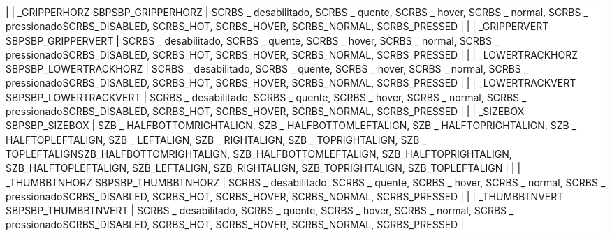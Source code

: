 |                | <span data-ttu-id="cb232-389">\_GRIPPERHORZ SBP</span><span class="sxs-lookup"><span data-stu-id="cb232-389">SBP\_GRIPPERHORZ</span></span>                    | <span data-ttu-id="cb232-390">SCRBS \_ desabilitado, SCRBS \_ quente, SCRBS \_ hover, SCRBS \_ normal, SCRBS \_ pressionado</span><span class="sxs-lookup"><span data-stu-id="cb232-390">SCRBS\_DISABLED, SCRBS\_HOT, SCRBS\_HOVER, SCRBS\_NORMAL, SCRBS\_PRESSED</span></span>                                                                                                                                                                                                                                                                                                                                       |
|                | <span data-ttu-id="cb232-391">\_GRIPPERVERT SBP</span><span class="sxs-lookup"><span data-stu-id="cb232-391">SBP\_GRIPPERVERT</span></span>                    | <span data-ttu-id="cb232-392">SCRBS \_ desabilitado, SCRBS \_ quente, SCRBS \_ hover, SCRBS \_ normal, SCRBS \_ pressionado</span><span class="sxs-lookup"><span data-stu-id="cb232-392">SCRBS\_DISABLED, SCRBS\_HOT, SCRBS\_HOVER, SCRBS\_NORMAL, SCRBS\_PRESSED</span></span>                                                                                                                                                                                                                                                                                                                                       |
|                | <span data-ttu-id="cb232-393">\_LOWERTRACKHORZ SBP</span><span class="sxs-lookup"><span data-stu-id="cb232-393">SBP\_LOWERTRACKHORZ</span></span>                 | <span data-ttu-id="cb232-394">SCRBS \_ desabilitado, SCRBS \_ quente, SCRBS \_ hover, SCRBS \_ normal, SCRBS \_ pressionado</span><span class="sxs-lookup"><span data-stu-id="cb232-394">SCRBS\_DISABLED, SCRBS\_HOT, SCRBS\_HOVER, SCRBS\_NORMAL, SCRBS\_PRESSED</span></span>                                                                                                                                                                                                                                                                                                                                       |
|                | <span data-ttu-id="cb232-395">\_LOWERTRACKVERT SBP</span><span class="sxs-lookup"><span data-stu-id="cb232-395">SBP\_LOWERTRACKVERT</span></span>                 | <span data-ttu-id="cb232-396">SCRBS \_ desabilitado, SCRBS \_ quente, SCRBS \_ hover, SCRBS \_ normal, SCRBS \_ pressionado</span><span class="sxs-lookup"><span data-stu-id="cb232-396">SCRBS\_DISABLED, SCRBS\_HOT, SCRBS\_HOVER, SCRBS\_NORMAL, SCRBS\_PRESSED</span></span>                                                                                                                                                                                                                                                                                                                                       |
|                | <span data-ttu-id="cb232-397">\_SIZEBOX SBP</span><span class="sxs-lookup"><span data-stu-id="cb232-397">SBP\_SIZEBOX</span></span>                        | <span data-ttu-id="cb232-398">SZB \_ HALFBOTTOMRIGHTALIGN, SZB \_ HALFBOTTOMLEFTALIGN, SZB \_ HALFTOPRIGHTALIGN, SZB \_ HALFTOPLEFTALIGN, SZB \_ LEFTALIGN, SZB \_ RIGHTALIGN, SZB \_ TOPRIGHTALIGN, SZB \_ TOPLEFTALIGN</span><span class="sxs-lookup"><span data-stu-id="cb232-398">SZB\_HALFBOTTOMRIGHTALIGN, SZB\_HALFBOTTOMLEFTALIGN, SZB\_HALFTOPRIGHTALIGN, SZB\_HALFTOPLEFTALIGN, SZB\_LEFTALIGN, SZB\_RIGHTALIGN, SZB\_TOPRIGHTALIGN, SZB\_TOPLEFTALIGN</span></span>                                                                                                                                                                                                                                     |
|                | <span data-ttu-id="cb232-399">\_THUMBBTNHORZ SBP</span><span class="sxs-lookup"><span data-stu-id="cb232-399">SBP\_THUMBBTNHORZ</span></span>                   | <span data-ttu-id="cb232-400">SCRBS \_ desabilitado, SCRBS \_ quente, SCRBS \_ hover, SCRBS \_ normal, SCRBS \_ pressionado</span><span class="sxs-lookup"><span data-stu-id="cb232-400">SCRBS\_DISABLED, SCRBS\_HOT, SCRBS\_HOVER, SCRBS\_NORMAL, SCRBS\_PRESSED</span></span>                                                                                                                                                                                                                                                                                                                                       |
|                | <span data-ttu-id="cb232-401">\_THUMBBTNVERT SBP</span><span class="sxs-lookup"><span data-stu-id="cb232-401">SBP\_THUMBBTNVERT</span></span>                   | <span data-ttu-id="cb232-402">SCRBS \_ desabilitado, SCRBS \_ quente, SCRBS \_ hover, SCRBS \_ normal, SCRBS \_ pressionado</span><span class="sxs-lookup"><span data-stu-id="cb232-402">SCRBS\_DISABLED, SCRBS\_HOT, SCRBS\_HOVER, SCRBS\_NORMAL, SCRBS\_PRESSED</span></span>                                                                                                                                                                                                                                                                                                                                       |